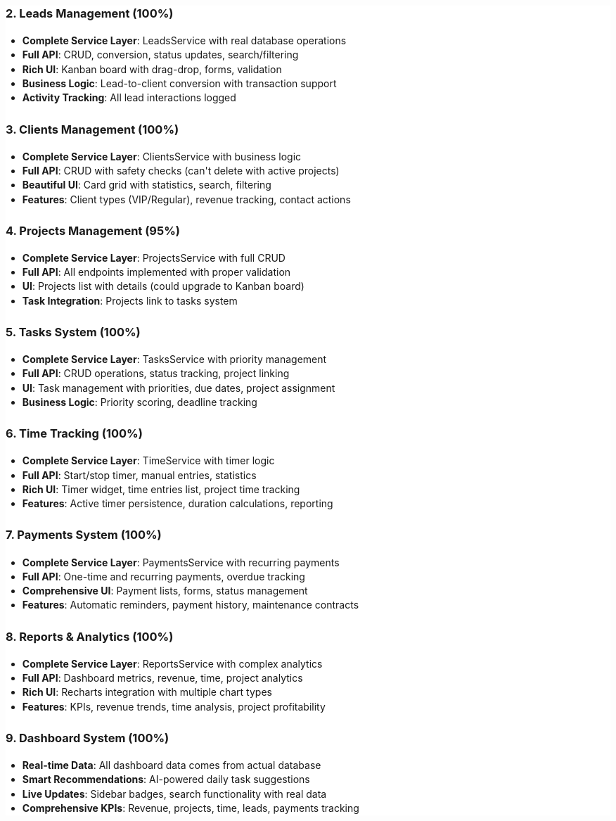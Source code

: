 ### 2. **Leads Management** (100%)
- **Complete Service Layer**: LeadsService with real database operations
- **Full API**: CRUD, conversion, status updates, search/filtering
- **Rich UI**: Kanban board with drag-drop, forms, validation
- **Business Logic**: Lead-to-client conversion with transaction support
- **Activity Tracking**: All lead interactions logged

### 3. **Clients Management** (100%)
- **Complete Service Layer**: ClientsService with business logic
- **Full API**: CRUD with safety checks (can't delete with active projects)
- **Beautiful UI**: Card grid with statistics, search, filtering
- **Features**: Client types (VIP/Regular), revenue tracking, contact actions

### 4. **Projects Management** (95%)
- **Complete Service Layer**: ProjectsService with full CRUD
- **Full API**: All endpoints implemented with proper validation
- **UI**: Projects list with details (could upgrade to Kanban board)
- **Task Integration**: Projects link to tasks system

### 5. **Tasks System** (100%)
- **Complete Service Layer**: TasksService with priority management
- **Full API**: CRUD operations, status tracking, project linking
- **UI**: Task management with priorities, due dates, project assignment
- **Business Logic**: Priority scoring, deadline tracking

### 6. **Time Tracking** (100%)
- **Complete Service Layer**: TimeService with timer logic
- **Full API**: Start/stop timer, manual entries, statistics
- **Rich UI**: Timer widget, time entries list, project time tracking
- **Features**: Active timer persistence, duration calculations, reporting

### 7. **Payments System** (100%)
- **Complete Service Layer**: PaymentsService with recurring payments
- **Full API**: One-time and recurring payments, overdue tracking
- **Comprehensive UI**: Payment lists, forms, status management
- **Features**: Automatic reminders, payment history, maintenance contracts

### 8. **Reports & Analytics** (100%)
- **Complete Service Layer**: ReportsService with complex analytics
- **Full API**: Dashboard metrics, revenue, time, project analytics
- **Rich UI**: Recharts integration with multiple chart types
- **Features**: KPIs, revenue trends, time analysis, project profitability

### 9. **Dashboard System** (100%)
- **Real-time Data**: All dashboard data comes from actual database
- **Smart Recommendations**: AI-powered daily task suggestions
- **Live Updates**: Sidebar badges, search functionality with real data
- **Comprehensive KPIs**: Revenue, projects, time, leads, payments tracking
